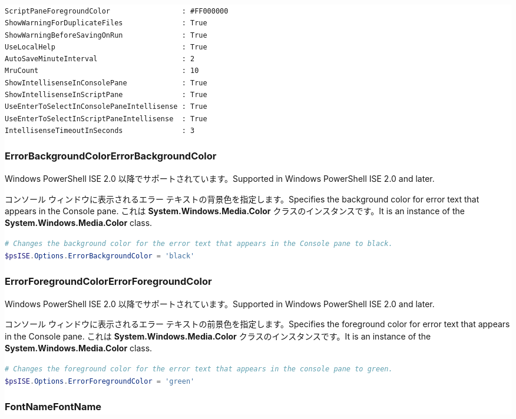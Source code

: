 ```Output
ScriptPaneForegroundColor                 : #FF000000
ShowWarningForDuplicateFiles              : True
ShowWarningBeforeSavingOnRun              : True
UseLocalHelp                              : True
AutoSaveMinuteInterval                    : 2
MruCount                                  : 10
ShowIntellisenseInConsolePane             : True
ShowIntellisenseInScriptPane              : True
UseEnterToSelectInConsolePaneIntellisense : True
UseEnterToSelectInScriptPaneIntellisense  : True
IntellisenseTimeoutInSeconds              : 3
```

### <a name="errorbackgroundcolor"></a><span data-ttu-id="e01be-164">ErrorBackgroundColor</span><span class="sxs-lookup"><span data-stu-id="e01be-164">ErrorBackgroundColor</span></span>

<span data-ttu-id="e01be-165">Windows PowerShell ISE 2.0 以降でサポートされています。</span><span class="sxs-lookup"><span data-stu-id="e01be-165">Supported in Windows PowerShell ISE 2.0 and later.</span></span>

<span data-ttu-id="e01be-166">コンソール ウィンドウに表示されるエラー テキストの背景色を指定します。</span><span class="sxs-lookup"><span data-stu-id="e01be-166">Specifies the background color for error text that appears in the Console pane.</span></span> <span data-ttu-id="e01be-167">これは **System.Windows.Media.Color** クラスのインスタンスです。</span><span class="sxs-lookup"><span data-stu-id="e01be-167">It is an instance of the **System.Windows.Media.Color** class.</span></span>

```powershell
# Changes the background color for the error text that appears in the Console pane to black.
$psISE.Options.ErrorBackgroundColor = 'black'
```

### <a name="errorforegroundcolor"></a><span data-ttu-id="e01be-168">ErrorForegroundColor</span><span class="sxs-lookup"><span data-stu-id="e01be-168">ErrorForegroundColor</span></span>

<span data-ttu-id="e01be-169">Windows PowerShell ISE 2.0 以降でサポートされています。</span><span class="sxs-lookup"><span data-stu-id="e01be-169">Supported in Windows PowerShell ISE 2.0 and later.</span></span>

<span data-ttu-id="e01be-170">コンソール ウィンドウに表示されるエラー テキストの前景色を指定します。</span><span class="sxs-lookup"><span data-stu-id="e01be-170">Specifies the foreground color for error text that appears in the Console pane.</span></span> <span data-ttu-id="e01be-171">これは **System.Windows.Media.Color** クラスのインスタンスです。</span><span class="sxs-lookup"><span data-stu-id="e01be-171">It is an instance of the **System.Windows.Media.Color** class.</span></span>

```powershell
# Changes the foreground color for the error text that appears in the console pane to green.
$psISE.Options.ErrorForegroundColor = 'green'
```

### <a name="fontname"></a><span data-ttu-id="e01be-172">FontName</span><span class="sxs-lookup"><span data-stu-id="e01be-172">FontName</span></span>
